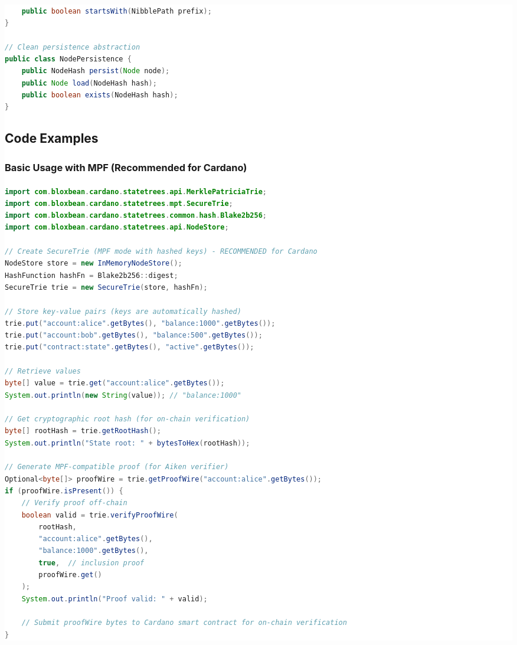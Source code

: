 ```java
    public boolean startsWith(NibblePath prefix);
}

// Clean persistence abstraction
public class NodePersistence {
    public NodeHash persist(Node node);
    public Node load(NodeHash hash);
    public boolean exists(NodeHash hash);
}
```

## Code Examples

### Basic Usage with MPF (Recommended for Cardano)

```java
import com.bloxbean.cardano.statetrees.api.MerklePatriciaTrie;
import com.bloxbean.cardano.statetrees.mpt.SecureTrie;
import com.bloxbean.cardano.statetrees.common.hash.Blake2b256;
import com.bloxbean.cardano.statetrees.api.NodeStore;

// Create SecureTrie (MPF mode with hashed keys) - RECOMMENDED for Cardano
NodeStore store = new InMemoryNodeStore();
HashFunction hashFn = Blake2b256::digest;
SecureTrie trie = new SecureTrie(store, hashFn);

// Store key-value pairs (keys are automatically hashed)
trie.put("account:alice".getBytes(), "balance:1000".getBytes());
trie.put("account:bob".getBytes(), "balance:500".getBytes());
trie.put("contract:state".getBytes(), "active".getBytes());

// Retrieve values
byte[] value = trie.get("account:alice".getBytes());
System.out.println(new String(value)); // "balance:1000"

// Get cryptographic root hash (for on-chain verification)
byte[] rootHash = trie.getRootHash();
System.out.println("State root: " + bytesToHex(rootHash));

// Generate MPF-compatible proof (for Aiken verifier)
Optional<byte[]> proofWire = trie.getProofWire("account:alice".getBytes());
if (proofWire.isPresent()) {
    // Verify proof off-chain
    boolean valid = trie.verifyProofWire(
        rootHash,
        "account:alice".getBytes(),
        "balance:1000".getBytes(),
        true,  // inclusion proof
        proofWire.get()
    );
    System.out.println("Proof valid: " + valid);

    // Submit proofWire bytes to Cardano smart contract for on-chain verification
}
```
